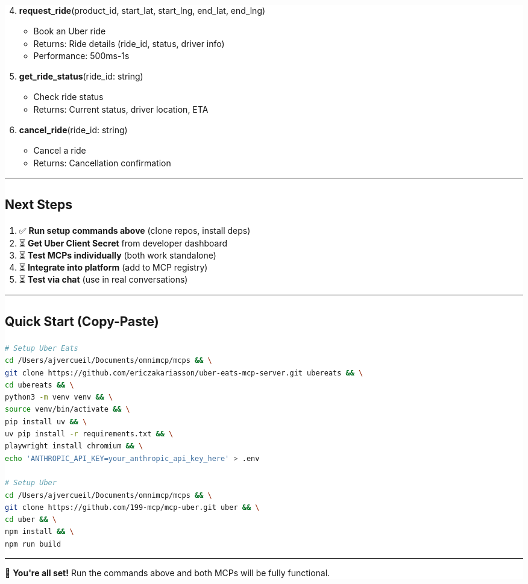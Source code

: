 4. **request_ride**(product_id, start_lat, start_lng, end_lat, end_lng)
   - Book an Uber ride
   - Returns: Ride details (ride_id, status, driver info)
   - Performance: 500ms-1s

5. **get_ride_status**(ride_id: string)
   - Check ride status
   - Returns: Current status, driver location, ETA

6. **cancel_ride**(ride_id: string)
   - Cancel a ride
   - Returns: Cancellation confirmation

---

## Next Steps

1. ✅ **Run setup commands above** (clone repos, install deps)
2. ⏳ **Get Uber Client Secret** from developer dashboard
3. ⏳ **Test MCPs individually** (both work standalone)
4. ⏳ **Integrate into platform** (add to MCP registry)
5. ⏳ **Test via chat** (use in real conversations)

---

## Quick Start (Copy-Paste)

```bash
# Setup Uber Eats
cd /Users/ajvercueil/Documents/omnimcp/mcps && \
git clone https://github.com/ericzakariasson/uber-eats-mcp-server.git ubereats && \
cd ubereats && \
python3 -m venv venv && \
source venv/bin/activate && \
pip install uv && \
uv pip install -r requirements.txt && \
playwright install chromium && \
echo 'ANTHROPIC_API_KEY=your_anthropic_api_key_here' > .env

# Setup Uber
cd /Users/ajvercueil/Documents/omnimcp/mcps && \
git clone https://github.com/199-mcp/mcp-uber.git uber && \
cd uber && \
npm install && \
npm run build
```

---

🎉 **You're all set!** Run the commands above and both MCPs will be fully functional.

